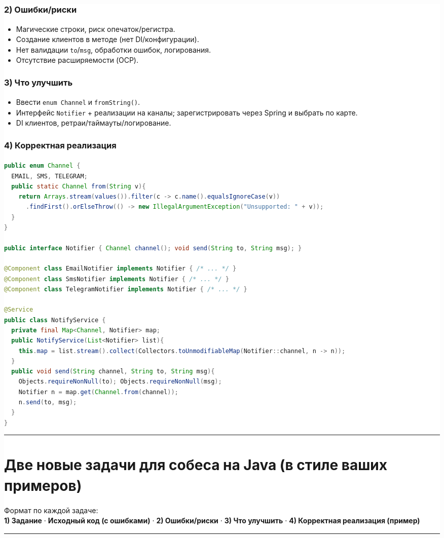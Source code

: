 ### 2) Ошибки/риски
- Магические строки, риск опечаток/регистра.
- Создание клиентов в методе (нет DI/конфигурации).
- Нет валидации `to`/`msg`, обработки ошибок, логирования.
- Отсутствие расширяемости (OCP).

### 3) Что улучшить
- Ввести `enum Channel` и `fromString()`.
- Интерфейс `Notifier` + реализации на каналы; зарегистрировать через Spring и выбрать по карте.
- DI клиентов, ретраи/таймауты/логирование.

### 4) Корректная реализация
```java
public enum Channel {
  EMAIL, SMS, TELEGRAM;
  public static Channel from(String v){
    return Arrays.stream(values()).filter(c -> c.name().equalsIgnoreCase(v))
      .findFirst().orElseThrow(() -> new IllegalArgumentException("Unsupported: " + v));
  }
}

public interface Notifier { Channel channel(); void send(String to, String msg); }

@Component class EmailNotifier implements Notifier { /* ... */ }
@Component class SmsNotifier implements Notifier { /* ... */ }
@Component class TelegramNotifier implements Notifier { /* ... */ }

@Service
public class NotifyService {
  private final Map<Channel, Notifier> map;
  public NotifyService(List<Notifier> list){
    this.map = list.stream().collect(Collectors.toUnmodifiableMap(Notifier::channel, n -> n));
  }
  public void send(String channel, String to, String msg){
    Objects.requireNonNull(to); Objects.requireNonNull(msg);
    Notifier n = map.get(Channel.from(channel));
    n.send(to, msg);
  }
}
```

---


# Две новые задачи для собеса на Java (в стиле ваших примеров)

Формат по каждой задаче:  
**1) Задание** · **Исходный код (с ошибками)** · **2) Ошибки/риски** · **3) Что улучшить** · **4) Корректная реализация (пример)**

---